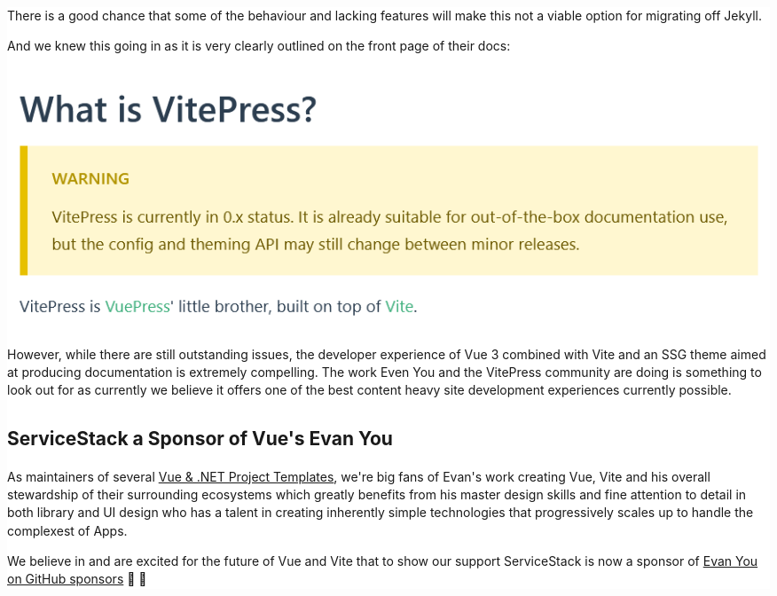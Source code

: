 There is a good chance that some of the behaviour and lacking features will make this not a viable option for migrating off Jekyll.

And we knew this going in as it is very clearly outlined on the front page of their docs:

![](img/posts/jekyll-to-vitepress/vitepress-warning.png)

However, while there are still outstanding issues, the developer experience of Vue 3 combined with Vite and an SSG theme 
aimed at producing documentation is extremely compelling.
The work Even You and the VitePress community are doing is something to look out for as currently we believe it offers 
one of the best content heavy site development experiences currently possible.

## ServiceStack a Sponsor of Vue's Evan You

As maintainers of several [Vue & .NET Project Templates](https://docs.servicestack.net/templates-vue), we're big fans of 
Evan's work creating Vue, Vite and his overall stewardship of their surrounding ecosystems which greatly benefits from his 
master design skills and fine attention to detail in both library and UI design who has a talent in creating inherently 
simple technologies that progressively scales up to handle the complexest of Apps.

We believe in and are excited for the future of Vue and Vite that to show our support ServiceStack is now a sponsor of
[Evan You on GitHub sponsors](https://github.com/sponsors/yyx990803) 🎉 🎉 
